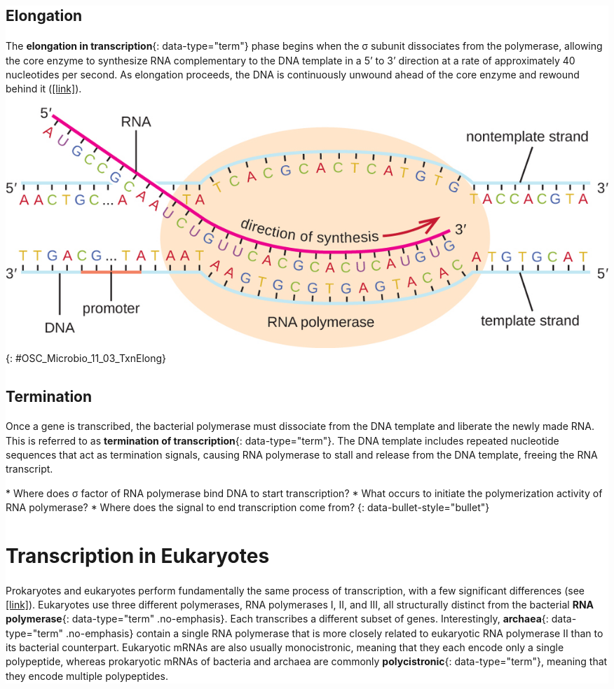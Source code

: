 ## Elongation

The **elongation in transcription**{: data-type="term"} phase begins when the σ subunit dissociates from the polymerase, allowing the core enzyme to synthesize RNA complementary to the DNA template in a 5’ to 3’ direction at a rate of approximately 40 nucleotides per second. As elongation proceeds, the DNA is continuously unwound ahead of the core enzyme and rewound behind it ([\[link\]](#OSC_Microbio_11_03_TxnElong)).

 ![Diagram of transcription. A double stranded piece of DNA has a large oval labeled RNA polymerase sitting on it just past a region labeled promoter. The DNA in the RNA polymerase has separated and the bottom DNA strand (labeled template strand) has a newly forming RNA strand attached to it. The RNA strand is being built from 5&#x2019; to 3&#x2019;. The other strand of DNA is the nontemplate strand and does not have RNA being built.](../resources/OSC_Microbio_11_03_TxnElong.jpg "During elongation, the bacterial RNA polymerase tracks along the DNA template, synthesizes mRNA in the 5&#x2019; to 3&#x2019; direction, and unwinds and rewinds the DNA as it is read."){: #OSC_Microbio_11_03_TxnElong}

## Termination

Once a gene is transcribed, the bacterial polymerase must dissociate from the DNA template and liberate the newly made RNA. This is referred to as **termination of transcription**{: data-type="term"}. The DNA template includes repeated nucleotide sequences that act as termination signals, causing RNA polymerase to stall and release from the DNA template, freeing the RNA transcript.

<div data-type="note" class="note microbiology check-your-understanding" markdown="1">
* Where does σ factor of RNA polymerase bind DNA to start transcription?
* What occurs to initiate the polymerization activity of RNA polymerase?
* Where does the signal to end transcription come from?
{: data-bullet-style="bullet"}

</div>

# Transcription in Eukaryotes

Prokaryotes and eukaryotes perform fundamentally the same process of transcription, with a few significant differences (see [\[link\]](#fs-id1167663533154)). Eukaryotes use three different polymerases, RNA polymerases I, II, and III, all structurally distinct from the bacterial **RNA polymerase**{: data-type="term" .no-emphasis}. Each transcribes a different subset of genes. Interestingly, **archaea**{: data-type="term" .no-emphasis} contain a single RNA polymerase that is more closely related to eukaryotic RNA polymerase II than to its bacterial counterpart. Eukaryotic mRNAs are also usually monocistronic, meaning that they each encode only a single polypeptide, whereas prokaryotic mRNAs of bacteria and archaea are commonly **polycistronic**{: data-type="term"}, meaning that they encode multiple polypeptides.


[1]: https://openstax.org/l/22mrnasplice
[2]: https://openstax.org/l/22rnasplice